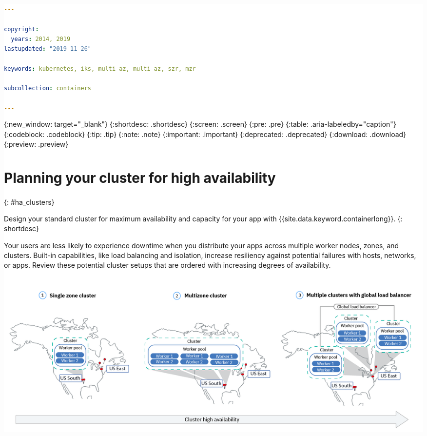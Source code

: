 ```yaml
---

copyright:
  years: 2014, 2019
lastupdated: "2019-11-26"

keywords: kubernetes, iks, multi az, multi-az, szr, mzr

subcollection: containers

---
```


{:new_window: target="_blank"}
{:shortdesc: .shortdesc}
{:screen: .screen}
{:pre: .pre}
{:table: .aria-labeledby="caption"}
{:codeblock: .codeblock}
{:tip: .tip}
{:note: .note}
{:important: .important}
{:deprecated: .deprecated}
{:download: .download}
{:preview: .preview}

# Planning your cluster for high availability
{: #ha_clusters}

Design your standard cluster for maximum availability and capacity for your app with {{site.data.keyword.containerlong}}.
{: shortdesc}

Your users are less likely to experience downtime when you distribute your apps across multiple worker nodes, zones, and clusters. Built-in capabilities, like load balancing and isolation, increase resiliency against potential failures with hosts, networks, or apps. Review these potential cluster setups that are ordered with increasing degrees of availability.

![High availability for clusters](images/cs_cluster_ha_roadmap_multizone_public.png)
